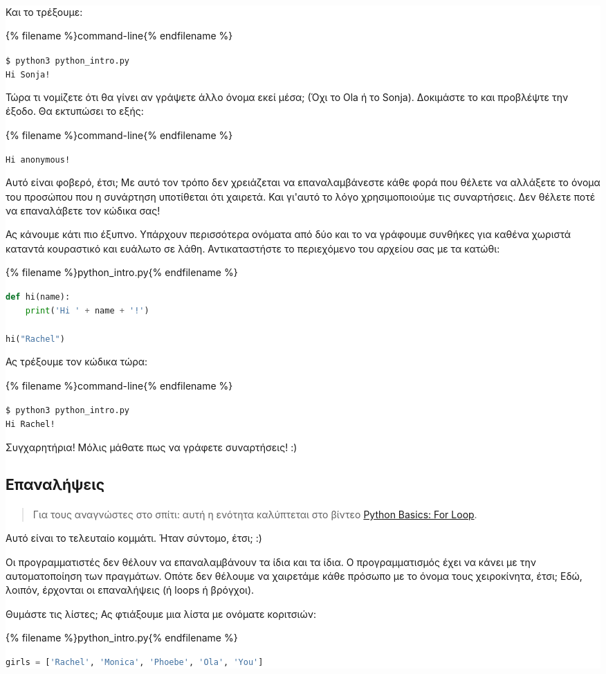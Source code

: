 Και το τρέξουμε:

{% filename %}command-line{% endfilename %}

    $ python3 python_intro.py
    Hi Sonja!
    

Τώρα τι νομίζετε ότι θα γίνει αν γράψετε άλλο όνομα εκεί μέσα; (Όχι το Ola ή το Sonja). Δοκιμάστε το και προβλέψτε την έξοδο. Θα εκτυπώσει το εξής:

{% filename %}command-line{% endfilename %}

    Hi anonymous!
    

Αυτό είναι φοβερό, έτσι; Με αυτό τον τρόπο δεν χρειάζεται να επαναλαμβάνεστε κάθε φορά που θέλετε να αλλάξετε το όνομα του προσώπου που η συνάρτηση υποτίθεται ότι χαιρετά. Και γι'αυτό το λόγο χρησιμοποιούμε τις συναρτήσεις. Δεν θέλετε ποτέ να επαναλάβετε τον κώδικα σας!

Ας κάνουμε κάτι πιο έξυπνο. Υπάρχουν περισσότερα ονόματα από δύο και το να γράφουμε συνθήκες για καθένα χωριστά καταντά κουραστικό και ευάλωτο σε λάθη. Αντικαταστήστε το περιεχόμενο του αρχείου σας με τα κατώθι:

{% filename %}python_intro.py{% endfilename %}

```python
def hi(name):
    print('Hi ' + name + '!')

hi("Rachel")
```

Ας τρέξουμε τον κώδικα τώρα:

{% filename %}command-line{% endfilename %}

    $ python3 python_intro.py
    Hi Rachel!
    

Συγχαρητήρια! Μόλις μάθατε πως να γράφετε συναρτήσεις! :)

## Επαναλήψεις

> Για τους αναγνώστες στο σπίτι: αυτή η ενότητα καλύπτεται στο βίντεο [Python Basics: For Loop](https://www.youtube.com/watch?v=aEA6Rc86HF0).

Αυτό είναι το τελευταίο κομμάτι. Ήταν σύντομο, έτσι; :)

Οι προγραμματιστές δεν θέλουν να επαναλαμβάνουν τα ίδια και τα ίδια. Ο προγραμματισμός έχει να κάνει με την αυτοματοποίηση των πραγμάτων. Οπότε δεν θέλουμε να χαιρετάμε κάθε πρόσωπο με το όνομα τους χειροκίνητα, έτσι; Εδώ, λοιπόν, έρχονται οι επαναλήψεις (ή loops ή βρόγχοι).

Θυμάστε τις λίστες; Ας φτιάξουμε μια λίστα με ονόματε κοριτσιών:

{% filename %}python_intro.py{% endfilename %}

```python
girls = ['Rachel', 'Monica', 'Phoebe', 'Ola', 'You']
```
